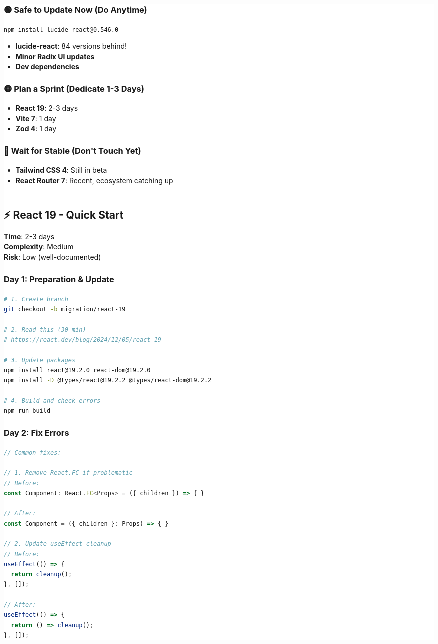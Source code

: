 ### 🟢 Safe to Update Now (Do Anytime)
```bash
npm install lucide-react@0.546.0
```
- **lucide-react**: 84 versions behind!
- **Minor Radix UI updates**
- **Dev dependencies**

### 🟡 Plan a Sprint (Dedicate 1-3 Days)
- **React 19**: 2-3 days
- **Vite 7**: 1 day  
- **Zod 4**: 1 day

### 🔴 Wait for Stable (Don't Touch Yet)
- **Tailwind CSS 4**: Still in beta
- **React Router 7**: Recent, ecosystem catching up

---

## ⚡ React 19 - Quick Start

**Time**: 2-3 days  
**Complexity**: Medium  
**Risk**: Low (well-documented)

### Day 1: Preparation & Update
```bash
# 1. Create branch
git checkout -b migration/react-19

# 2. Read this (30 min)
# https://react.dev/blog/2024/12/05/react-19

# 3. Update packages
npm install react@19.2.0 react-dom@19.2.0
npm install -D @types/react@19.2.2 @types/react-dom@19.2.2

# 4. Build and check errors
npm run build
```

### Day 2: Fix Errors
```typescript
// Common fixes:

// 1. Remove React.FC if problematic
// Before:
const Component: React.FC<Props> = ({ children }) => { }

// After:
const Component = ({ children }: Props) => { }

// 2. Update useEffect cleanup
// Before:
useEffect(() => {
  return cleanup();
}, []);

// After:
useEffect(() => {
  return () => cleanup();
}, []);

```